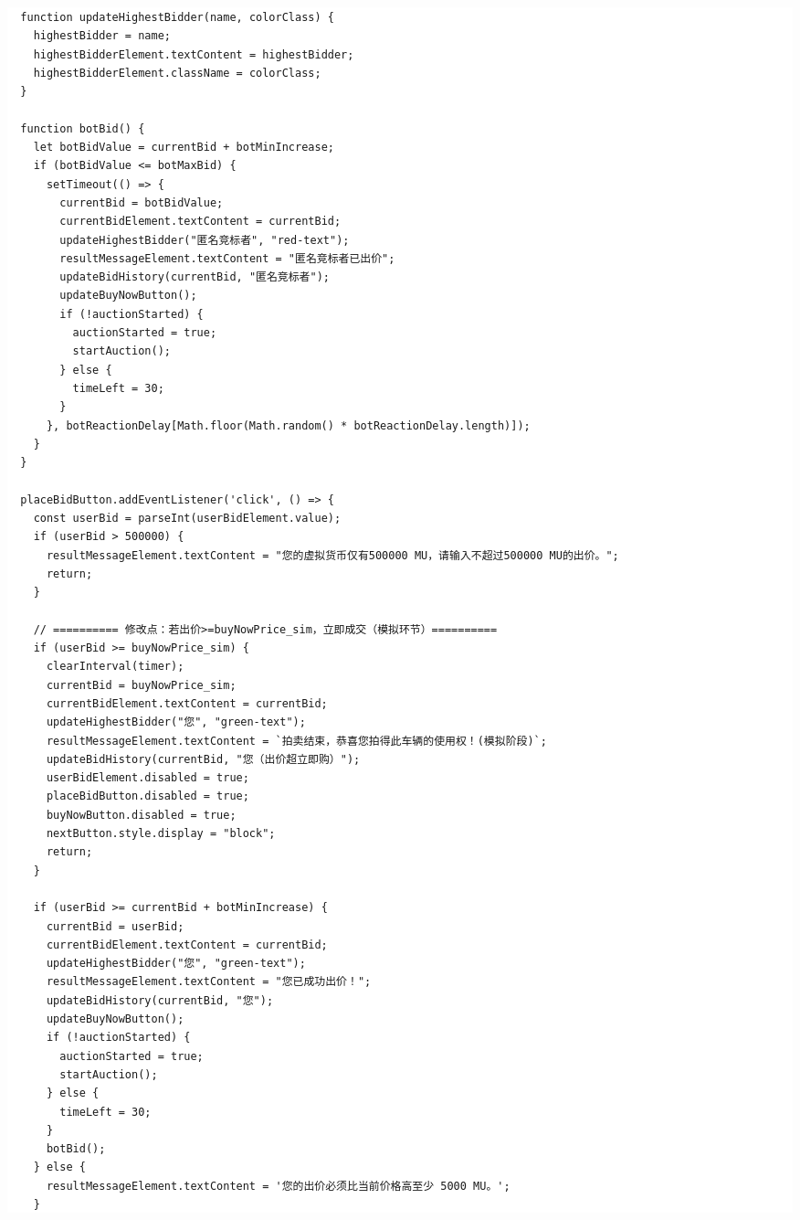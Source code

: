       function updateHighestBidder(name, colorClass) {
        highestBidder = name;
        highestBidderElement.textContent = highestBidder;
        highestBidderElement.className = colorClass;
      }
      
      function botBid() {
        let botBidValue = currentBid + botMinIncrease;
        if (botBidValue <= botMaxBid) {
          setTimeout(() => {
            currentBid = botBidValue;
            currentBidElement.textContent = currentBid;
            updateHighestBidder("匿名竞标者", "red-text");
            resultMessageElement.textContent = "匿名竞标者已出价";
            updateBidHistory(currentBid, "匿名竞标者");
            updateBuyNowButton();
            if (!auctionStarted) {
              auctionStarted = true;
              startAuction();
            } else {
              timeLeft = 30;
            }
          }, botReactionDelay[Math.floor(Math.random() * botReactionDelay.length)]);
        }
      }
      
      placeBidButton.addEventListener('click', () => {
        const userBid = parseInt(userBidElement.value);
        if (userBid > 500000) {
          resultMessageElement.textContent = "您的虚拟货币仅有500000 MU，请输入不超过500000 MU的出价。";
          return;
        }
        
        // ========== 修改点：若出价>=buyNowPrice_sim，立即成交（模拟环节）==========
        if (userBid >= buyNowPrice_sim) {
          clearInterval(timer);
          currentBid = buyNowPrice_sim;
          currentBidElement.textContent = currentBid;
          updateHighestBidder("您", "green-text");
          resultMessageElement.textContent = `拍卖结束，恭喜您拍得此车辆的使用权！(模拟阶段)`;
          updateBidHistory(currentBid, "您（出价超立即购）");
          userBidElement.disabled = true;
          placeBidButton.disabled = true;
          buyNowButton.disabled = true;
          nextButton.style.display = "block";
          return;
        }
        
        if (userBid >= currentBid + botMinIncrease) {
          currentBid = userBid;
          currentBidElement.textContent = currentBid;
          updateHighestBidder("您", "green-text");
          resultMessageElement.textContent = "您已成功出价！";
          updateBidHistory(currentBid, "您");
          updateBuyNowButton();
          if (!auctionStarted) {
            auctionStarted = true;
            startAuction();
          } else {
            timeLeft = 30;
          }
          botBid();
        } else {
          resultMessageElement.textContent = '您的出价必须比当前价格高至少 5000 MU。';
        }